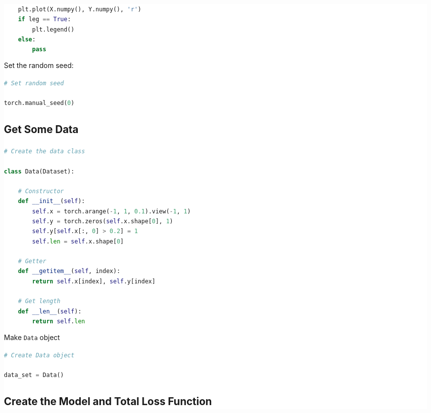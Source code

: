 ```python
    plt.plot(X.numpy(), Y.numpy(), 'r')
    if leg == True:
        plt.legend()
    else:
        pass
```

Set the random seed:



```python
# Set random seed

torch.manual_seed(0)
```




<h2 id="Get-Some-Data">Get Some Data</h2>



```python
# Create the data class

class Data(Dataset):
    
    # Constructor
    def __init__(self):
        self.x = torch.arange(-1, 1, 0.1).view(-1, 1)
        self.y = torch.zeros(self.x.shape[0], 1)
        self.y[self.x[:, 0] > 0.2] = 1
        self.len = self.x.shape[0]
    
    # Getter
    def __getitem__(self, index):      
        return self.x[index], self.y[index]
    
    # Get length
    def __len__(self):
        return self.len
```

Make <code>Data</code> object



```python
# Create Data object

data_set = Data()
```




<h2 id="Create-the-Model-and-Total-Loss-Function">Create the Model and Total Loss Function</h2>

